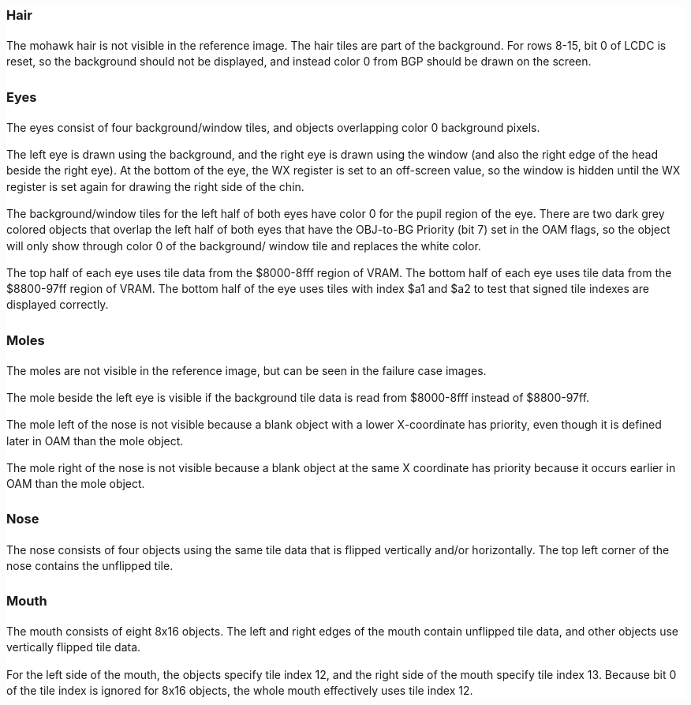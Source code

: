 ### Hair
The mohawk hair is not visible in the reference image. The hair tiles are 
part of the background. For rows 8-15, bit 0 of LCDC is reset, so the
background should not be displayed, and instead color 0 from BGP should be
drawn on the screen.

### Eyes
The eyes consist of four background/window tiles, and objects overlapping color
0 background pixels.

The left eye is drawn using the background, and the right eye is drawn using
the window (and also the right edge of the head beside the right eye). At the
bottom of the eye, the WX register is set to an off-screen value, so the window
is hidden until the WX register is set again for drawing the right side of the
chin.

The background/window tiles for the left half of both eyes have color 0 for the
pupil region of the eye. There are two dark grey colored objects that overlap
the left half of both eyes that have the OBJ-to-BG Priority (bit 7) set in the
OAM flags, so the object will only show through color 0 of the background/
window tile and replaces the white color.

The top half of each eye uses tile data from the $8000-8fff region of VRAM. The
bottom half of each eye uses tile data from the $8800-97ff region of VRAM. 
The bottom half of the eye uses tiles with index $a1 and $a2 to test that
signed tile indexes are displayed correctly.

### Moles
The moles are not visible in the reference image, but can be seen in the
failure case images.

The mole beside the left eye is visible if the background tile data is read 
from $8000-8fff instead of $8800-97ff.

The mole left of the nose is not visible because a blank object with a lower
X-coordinate has priority, even though it is defined later in OAM than the mole
object.

The mole right of the nose is not visible because a blank object at the same X
coordinate has priority because it occurs earlier in OAM than the mole object.

### Nose
The nose consists of four objects using the same tile data that is flipped
vertically and/or horizontally. The top left corner of the nose contains the
unflipped tile.

### Mouth
The mouth consists of eight 8x16 objects. The left and right edges of the mouth
contain unflipped tile data, and other objects use vertically flipped tile
data.

For the left side of the mouth, the objects specify tile index 12, and the right
side of the mouth specify tile index 13. Because bit 0 of the tile index is
ignored for 8x16 objects, the whole mouth effectively uses tile index 12.
